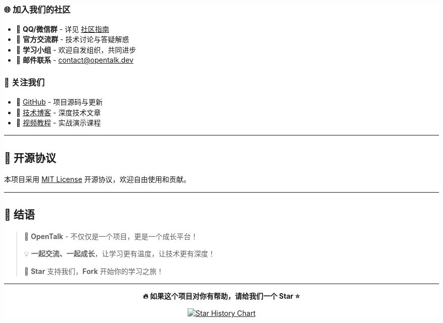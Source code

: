 ### 🌐 加入我们的社区
- 💬 **QQ/微信群** - 详见 [社区指南](docs/community.md)
- 🎯 **官方交流群** - 技术讨论与答疑解惑
- 👥 **学习小组** - 欢迎自发组织，共同进步
- 📧 **邮件联系** - [contact@opentalk.dev](mailto:contact@opentalk.dev)

### 🔗 关注我们
- 🐙 [GitHub](https://github.com/yourrepo/opentalk) - 项目源码与更新
- 📝 [技术博客](https://blog.opentalk.dev) - 深度技术文章
- 🎥 [视频教程](https://video.opentalk.dev) - 实战演示课程

---

## 📄 开源协议

本项目采用 [MIT License](LICENSE) 开源协议，欢迎自由使用和贡献。

---

## 🎉 结语

> 🚀 **OpenTalk** - 不仅仅是一个项目，更是一个成长平台！
> 
> 💡 **一起交流、一起成长**，让学习更有温度，让技术更有深度！
> 
> 🌟 **Star** 支持我们，**Fork** 开始你的学习之旅！

---

<div align="center">

**🔥 如果这个项目对你有帮助，请给我们一个 Star ⭐**

[![Star History Chart](https://api.star-history.com/svg?repos=yourrepo/opentalk&type=Date)](https://star-history.com/#yourrepo/opentalk&Date)

</div>